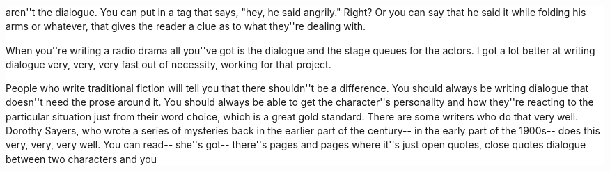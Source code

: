   <span m="777510">aren''t</span> <span m="777740">the</span> <span m="777810">dialogue.</span>
  <span m="778540">You</span> <span m="778790">can</span> <span m="779060">put</span>
  <span m="779250">in</span> <span m="779380">a</span> <span m="779460">tag</span>
  <span m="780030">that</span> <span m="780210">says,</span> <span m="781150">&quot;hey,</span>
  <span m="781500">he</span> <span m="782110">said</span> <span m="782390">angrily.&quot;</span>
  <span m="783520">Right?</span> <span m="785030">Or</span> <span m="785230">you</span>
  <span m="785370">can say</span> <span m="785790">that he</span> <span m="785940">said</span>
  <span m="786110">it</span> <span m="786180">while</span> <span m="786340">folding</span>
  <span m="786720">his</span> <span m="786890">arms</span> <span m="787400">or</span>
  <span m="788000">whatever,</span> <span m="788350">that</span> <span m="788720">gives</span>
  <span m="789100">the</span> <span m="789570">reader</span> <span m="790450">a</span>
  <span m="790560">clue</span> <span m="790940">as</span> <span m="791030">to</span>
  <span m="791120">what</span> <span m="791230">they''re</span> <span m="791330">dealing</span>
  <span m="791680">with.</span></p><p><span m="792410">When</span> <span m="792540">you''re</span>
  <span m="792650">writing</span> <span m="794420">a</span> <span m="794590">radio</span>
  <span m="794920">drama</span> <span m="795280">all</span> <span m="795590">you''ve</span>
  <span m="795780">got</span> <span m="796040">is</span> <span m="796130">the</span>
  <span m="796220">dialogue</span> <span m="796850">and the</span> <span m="797060">stage</span>
  <span m="797370">queues</span> <span m="797610">for</span> <span m="797690">the</span>
  <span m="797810">actors.</span> <span m="799730">I</span> <span m="799860">got</span>
  <span m="800170">a</span> <span m="800270">lot</span> <span m="800500">better at</span>
  <span m="800930">writing</span> <span m="801180">dialogue</span> <span m="801970">very,</span>
  <span m="802430">very,</span> <span m="802750">very</span> <span m="802930">fast</span>
  <span m="803450">out</span> <span m="803610">of</span> <span m="803700">necessity,</span>
  <span m="804250">working</span> <span m="804630">for</span> <span m="804710">that</span>
  <span m="804890">project.</span></p><p><span m="807920">People</span> <span m="808160">who</span>
  <span m="808240">write</span> <span m="809620">traditional</span> <span m="810020">fiction</span>
  <span m="810400">will</span> <span m="810520">tell</span> <span m="810750">you</span>
  <span m="811530">that</span> <span m="812550">there</span> <span m="813670">shouldn''t</span>
  <span m="813970">be</span> <span m="814090">a</span> <span m="814120">difference.</span>
  <span m="814500">You</span> <span m="814590">should</span> <span m="814770">always</span>
  <span m="815180">be</span> <span m="815310">writing</span> <span m="815660">dialogue</span>
  <span m="816370">that</span> <span m="816610">doesn''t</span> <span m="816980">need</span>
  <span m="818040">the</span> <span m="818150">prose</span> <span m="818550">around</span>
  <span m="818880">it.</span> <span m="818990">You</span> <span m="819060">should</span>
  <span m="819230">always</span> <span m="819430">be</span> <span m="819550">able</span>
  <span m="819730">to</span> <span m="820770">get</span> <span m="821650">the</span>
  <span m="821730">character''s</span> <span m="824150">personality</span> <span m="825220">and</span>
  <span m="826550">how</span> <span m="826760">they''re</span> <span m="826910">reacting</span>
  <span m="827290">to the</span> <span m="827420">particular</span> <span m="827790">situation</span>
  <span m="828320">just</span> <span m="828590">from</span> <span m="828730">their</span>
  <span m="828940">word</span> <span m="829190">choice,</span> <span m="830970">which</span>
  <span m="831180">is</span> <span m="831700">a</span> <span m="831770">great</span>
  <span m="832380">gold</span> <span m="832680">standard.</span> <span m="833160">There</span>
  <span m="833320">are</span> <span m="833440">some</span> <span m="834060">writers</span>
  <span m="834380">who</span> <span m="834530">do</span> <span m="834610">that</span>
  <span m="834790">very</span> <span m="835100">well.</span> <span m="836450">Dorothy</span>
  <span m="836730">Sayers,</span> <span m="837260">who</span> <span m="837390">wrote</span>
  <span m="837540">a</span> <span m="837580">series</span> <span m="837840">of</span>
  <span m="837890">mysteries</span> <span m="838270">back</span> <span m="838510">in</span>
  <span m="838600">the</span> <span m="839060">earlier</span> <span m="839320">part</span>
  <span m="839450">of</span> <span m="839520">the</span> <span m="839580">century--</span>
  <span m="840852">in the</span> <span m="841210">early</span> <span m="841410">part
  of</span> <span m="841630">the</span> <span m="841700">1900s--</span> <span m="844410">does</span>
  <span m="844610">this</span> <span m="844750">very,</span> <span m="845200">very,</span>
  <span m="845430">very</span> <span m="845530">well.</span> <span m="845780">You</span>
  <span m="845940">can</span> <span m="846170">read--</span> <span m="847090">she''s</span>
  <span m="847300">got--</span> <span m="847460">there''s</span> <span m="847620">pages</span>
  <span m="848010">and</span> <span m="848100">pages</span> <span m="848470">where</span>
  <span m="848680">it''s</span> <span m="848840">just</span> <span m="850350">open</span>
  <span m="850560">quotes,</span> <span m="851330">close</span> <span m="851570">quotes</span>
  <span m="852060">dialogue</span> <span m="852810">between</span> <span m="853160">two</span>
  <span m="853300">characters</span> <span m="854070">and</span> <span m="854270">you</span>